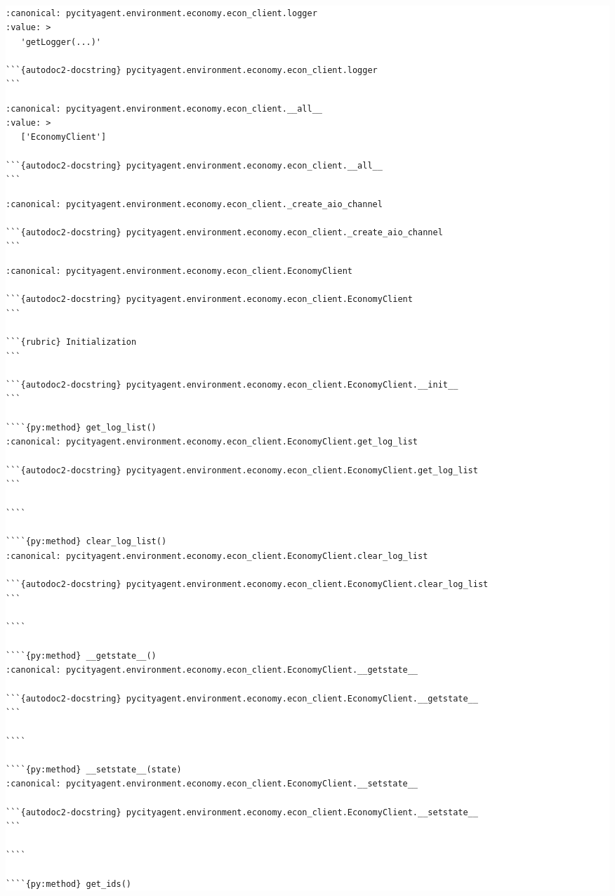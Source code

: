 ````{py:data} logger
:canonical: pycityagent.environment.economy.econ_client.logger
:value: >
   'getLogger(...)'

```{autodoc2-docstring} pycityagent.environment.economy.econ_client.logger
```

````

````{py:data} __all__
:canonical: pycityagent.environment.economy.econ_client.__all__
:value: >
   ['EconomyClient']

```{autodoc2-docstring} pycityagent.environment.economy.econ_client.__all__
```

````

````{py:function} _create_aio_channel(server_address: str, secure: bool = False) -> grpc.aio.Channel
:canonical: pycityagent.environment.economy.econ_client._create_aio_channel

```{autodoc2-docstring} pycityagent.environment.economy.econ_client._create_aio_channel
```
````

`````{py:class} EconomyClient(server_address: str)
:canonical: pycityagent.environment.economy.econ_client.EconomyClient

```{autodoc2-docstring} pycityagent.environment.economy.econ_client.EconomyClient
```

```{rubric} Initialization
```

```{autodoc2-docstring} pycityagent.environment.economy.econ_client.EconomyClient.__init__
```

````{py:method} get_log_list()
:canonical: pycityagent.environment.economy.econ_client.EconomyClient.get_log_list

```{autodoc2-docstring} pycityagent.environment.economy.econ_client.EconomyClient.get_log_list
```

````

````{py:method} clear_log_list()
:canonical: pycityagent.environment.economy.econ_client.EconomyClient.clear_log_list

```{autodoc2-docstring} pycityagent.environment.economy.econ_client.EconomyClient.clear_log_list
```

````

````{py:method} __getstate__()
:canonical: pycityagent.environment.economy.econ_client.EconomyClient.__getstate__

```{autodoc2-docstring} pycityagent.environment.economy.econ_client.EconomyClient.__getstate__
```

````

````{py:method} __setstate__(state)
:canonical: pycityagent.environment.economy.econ_client.EconomyClient.__setstate__

```{autodoc2-docstring} pycityagent.environment.economy.econ_client.EconomyClient.__setstate__
```

````

````{py:method} get_ids()
`````